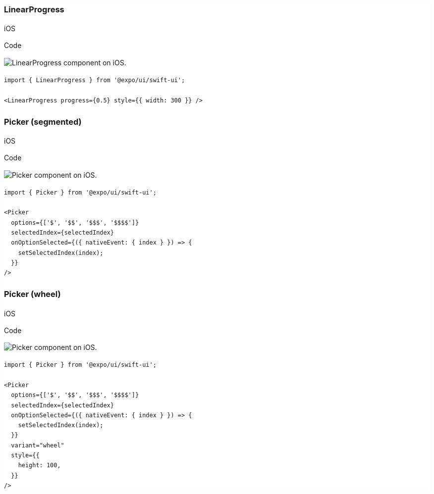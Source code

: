 ### LinearProgress

iOS

Code

![LinearProgress component on iOS.](/static/images/expo-ui/linearprogress/ios.png)

```
import { LinearProgress } from '@expo/ui/swift-ui';

<LinearProgress progress={0.5} style={{ width: 300 }} />

```

### Picker (segmented)

iOS

Code

![Picker component on iOS.](/static/images/expo-ui/segmentedPicker/ios.png)

```
import { Picker } from '@expo/ui/swift-ui';

<Picker
  options={['$', '$$', '$$$', '$$$$']}
  selectedIndex={selectedIndex}
  onOptionSelected={({ nativeEvent: { index } }) => {
    setSelectedIndex(index);
  }}
/>

```

### Picker (wheel)

iOS

Code

![Picker component on iOS.](/static/images/expo-ui/menuPicker/ios.png)

```
import { Picker } from '@expo/ui/swift-ui';

<Picker
  options={['$', '$$', '$$$', '$$$$']}
  selectedIndex={selectedIndex}
  onOptionSelected={({ nativeEvent: { index } }) => {
    setSelectedIndex(index);
  }}
  variant="wheel"
  style={{
    height: 100,
  }}
/>

```
